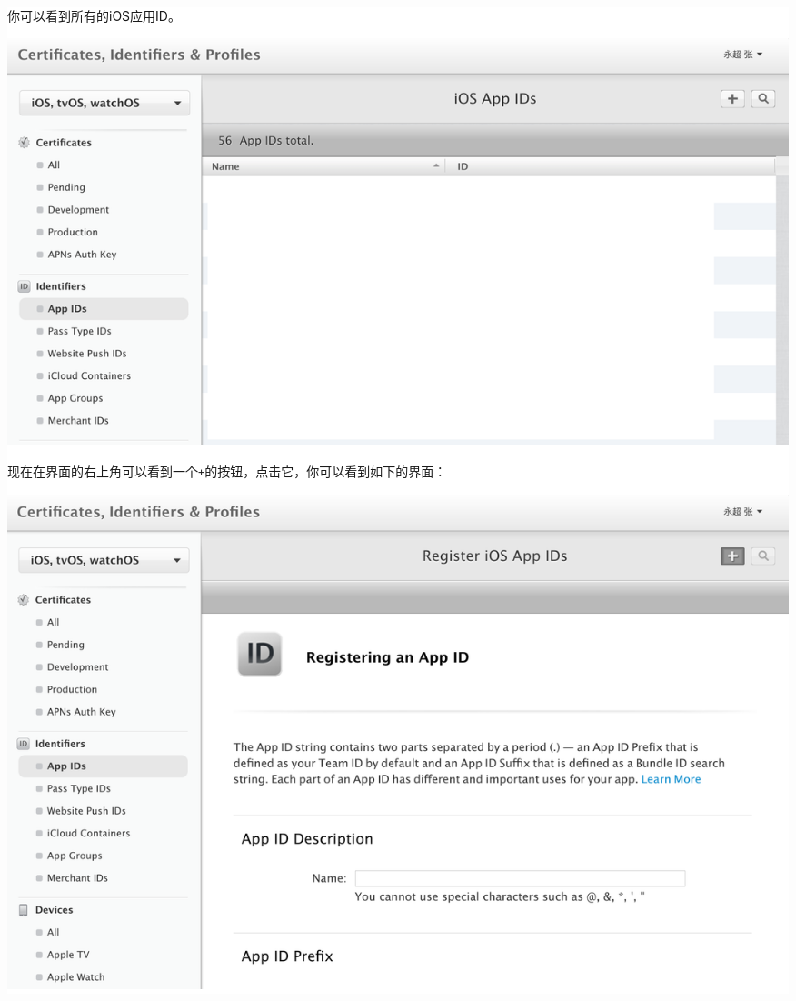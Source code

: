你可以看到所有的iOS应用ID。

![](/assets/notification-app-id-2.png)

现在在界面的右上角可以看到一个`+`的按钮，点击它，你可以看到如下的界面：

![](/assets/notification-app-id-3.png)
